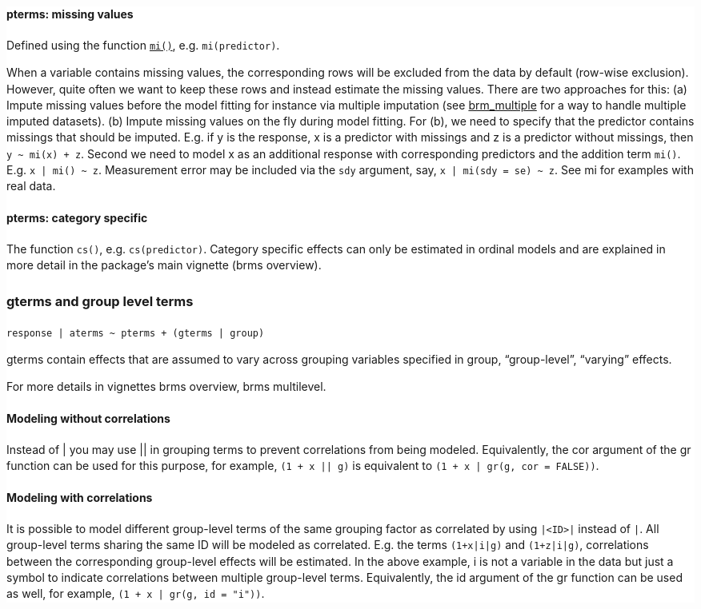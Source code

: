 #### pterms: missing values

Defined using the function
[`mi()`](https://paul-buerkner.github.io/brms/reference/mi.html),
e.g. `mi(predictor)`.

When a variable contains missing values, the corresponding rows will be
excluded from the data by default (row-wise exclusion). However, quite
often we want to keep these rows and instead estimate the missing
values. There are two approaches for this: (a) Impute missing values
before the model fitting for instance via multiple imputation (see
[brm_multiple](https://paul-buerkner.github.io/brms/reference/brm_multiple.html)
for a way to handle multiple imputed datasets). (b) Impute missing
values on the fly during model fitting. For (b), we need to specify that
the predictor contains missings that should be imputed. E.g. if y is the
response, x is a predictor with missings and z is a predictor without
missings, then `y ~ mi(x) + z`. Second we need to model x as an
additional response with corresponding predictors and the addition term
`mi()`. E.g. `x | mi() ~ z`. Measurement error may be included via the
`sdy` argument, say, `x | mi(sdy = se) ~ z`. See mi for examples with
real data.

#### pterms: category specific

The function `cs()`, e.g. `cs(predictor)`. Category specific effects can
only be estimated in ordinal models and are explained in more detail in
the package’s main vignette (brms overview).

### gterms and group level terms

`response | aterms ~ pterms + (gterms | group)`

gterms contain effects that are assumed to vary across grouping
variables specified in group, “group-level”, “varying” effects.

For more details in vignettes brms overview, brms multilevel.

#### Modeling without correlations

Instead of \| you may use \|\| in grouping terms to prevent correlations
from being modeled. Equivalently, the cor argument of the gr function
can be used for this purpose, for example, `(1 + x || g)` is equivalent
to `(1 + x | gr(g, cor = FALSE))`.

#### Modeling with correlations

It is possible to model different group-level terms of the same grouping
factor as correlated by using `|<ID>|` instead of `|`. All group-level
terms sharing the same ID will be modeled as correlated. E.g. the terms
`(1+x|i|g)` and `(1+z|i|g)`, correlations between the corresponding
group-level effects will be estimated. In the above example, i is not a
variable in the data but just a symbol to indicate correlations between
multiple group-level terms. Equivalently, the id argument of the gr
function can be used as well, for example, `(1 + x | gr(g, id = "i"))`.
